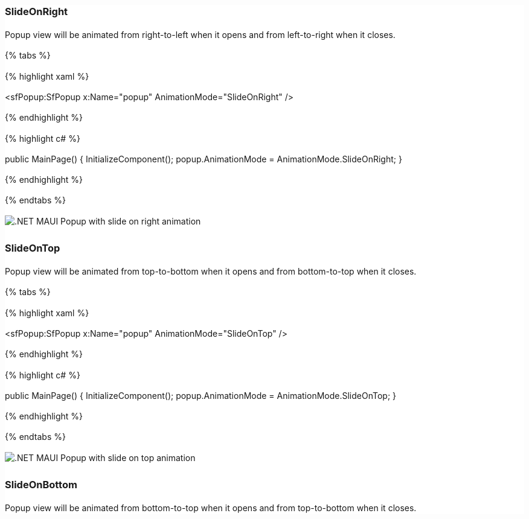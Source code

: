 ### SlideOnRight

Popup view will be animated from right-to-left when it opens and from left-to-right when it closes.

{% tabs %}

{% highlight xaml %}

<sfPopup:SfPopup x:Name="popup"
                 AnimationMode="SlideOnRight" />

{% endhighlight %}

{% highlight c# %}

public MainPage()
{
    InitializeComponent();
    popup.AnimationMode = AnimationMode.SlideOnRight;
}

{% endhighlight %}

{% endtabs %}

![.NET MAUI Popup with slide on right animation](Images/popup-animation//slideonright-animation.gif)

### SlideOnTop 

Popup view will be animated from top-to-bottom when it opens and from bottom-to-top when it closes.

{% tabs %}

{% highlight xaml %}

<sfPopup:SfPopup x:Name="popup"
                 AnimationMode="SlideOnTop" />

{% endhighlight %}

{% highlight c# %}

public MainPage()
{
    InitializeComponent();
    popup.AnimationMode = AnimationMode.SlideOnTop;
}

{% endhighlight %}

{% endtabs %}


![.NET MAUI Popup with slide on top animation](Images/popup-animation//slideontop-animation.gif)

### SlideOnBottom

Popup view will be animated from bottom-to-top when it opens and from top-to-bottom when it closes.
